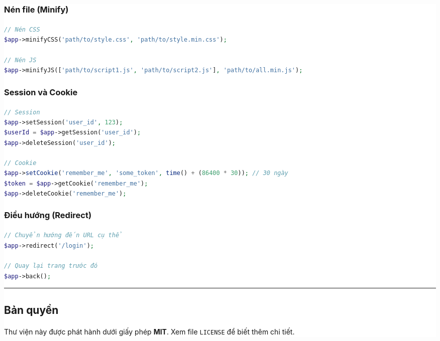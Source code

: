 ### Nén file (Minify)

```php
// Nén CSS
$app->minifyCSS('path/to/style.css', 'path/to/style.min.css');

// Nén JS
$app->minifyJS(['path/to/script1.js', 'path/to/script2.js'], 'path/to/all.min.js');
```

### Session và Cookie

```php
// Session
$app->setSession('user_id', 123);
$userId = $app->getSession('user_id');
$app->deleteSession('user_id');

// Cookie
$app->setCookie('remember_me', 'some_token', time() + (86400 * 30)); // 30 ngày
$token = $app->getCookie('remember_me');
$app->deleteCookie('remember_me');
```

### Điều hướng (Redirect)

```php
// Chuyển hướng đến URL cụ thể
$app->redirect('/login');

// Quay lại trang trước đó
$app->back();
```

-----

## Bản quyền

Thư viện này được phát hành dưới giấy phép **MIT**. Xem file `LICENSE` để biết thêm chi tiết.
